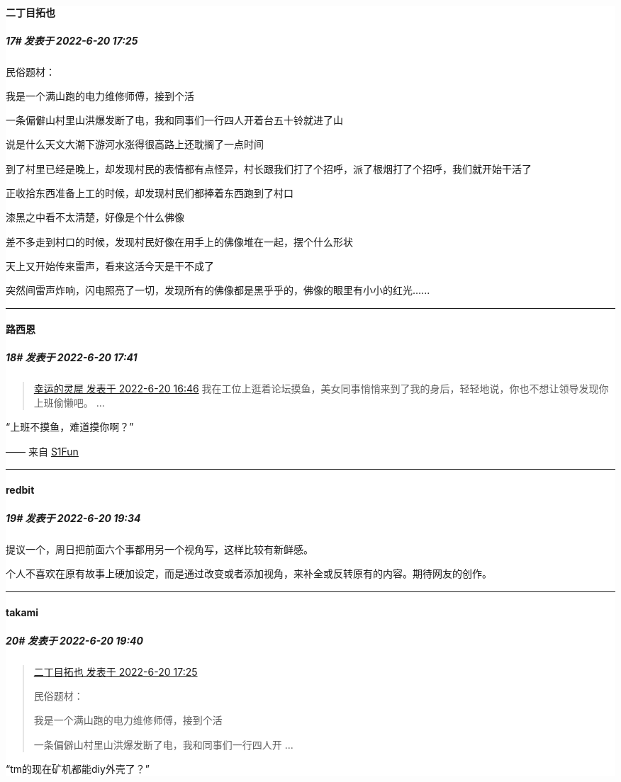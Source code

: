 ####  二丁目拓也  
##### 17#       发表于 2022-6-20 17:25

民俗题材：

我是一个满山跑的电力维修师傅，接到个活

一条偏僻山村里山洪爆发断了电，我和同事们一行四人开着台五十铃就进了山

说是什么天文大潮下游河水涨得很高路上还耽搁了一点时间

到了村里已经是晚上，却发现村民的表情都有点怪异，村长跟我们打了个招呼，派了根烟打了个招呼，我们就开始干活了

正收拾东西准备上工的时候，却发现村民们都捧着东西跑到了村口

漆黑之中看不太清楚，好像是个什么佛像

差不多走到村口的时候，发现村民好像在用手上的佛像堆在一起，摆个什么形状

天上又开始传来雷声，看来这活今天是干不成了

突然间雷声炸响，闪电照亮了一切，发现所有的佛像都是黑乎乎的，佛像的眼里有小小的红光......

*****

####  路西恩  
##### 18#       发表于 2022-6-20 17:41

<blockquote><a href="httphttps://bbs.saraba1st.com/2b/forum.php?mod=redirect&amp;goto=findpost&amp;pid=56341410&amp;ptid=2076900" target="_blank">幸运的灵犀 发表于 2022-6-20 16:46</a>
我在工位上逛着论坛摸鱼，美女同事悄悄来到了我的身后，轻轻地说，你也不想让领导发现你上班偷懒吧。 ...</blockquote>
“上班不摸鱼，难道摸你啊？”

—— 来自 [S1Fun](https://s1fun.koalcat.com)

*****

####  redbit  
##### 19#       发表于 2022-6-20 19:34

提议一个，周日把前面六个事都用另一个视角写，这样比较有新鲜感。

个人不喜欢在原有故事上硬加设定，而是通过改变或者添加视角，来补全或反转原有的内容。期待网友的创作。

*****

####  takami  
##### 20#       发表于 2022-6-20 19:40

<blockquote><a href="httphttps://bbs.saraba1st.com/2b/forum.php?mod=redirect&amp;goto=findpost&amp;pid=56341928&amp;ptid=2076900" target="_blank">二丁目拓也 发表于 2022-6-20 17:25</a>

民俗题材：

我是一个满山跑的电力维修师傅，接到个活

一条偏僻山村里山洪爆发断了电，我和同事们一行四人开 ...</blockquote>
“tm的现在矿机都能diy外壳了？”
